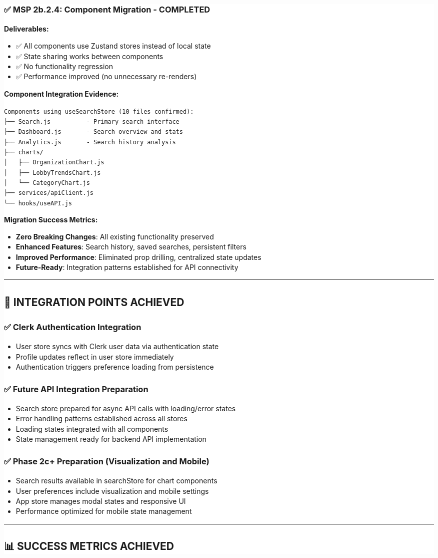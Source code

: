 ### ✅ **MSP 2b.2.4: Component Migration** - COMPLETED

**Deliverables:**
- ✅ All components use Zustand stores instead of local state
- ✅ State sharing works between components
- ✅ No functionality regression
- ✅ Performance improved (no unnecessary re-renders)

**Component Integration Evidence:**
```
Components using useSearchStore (10 files confirmed):
├── Search.js          - Primary search interface
├── Dashboard.js       - Search overview and stats
├── Analytics.js       - Search history analysis
├── charts/
│   ├── OrganizationChart.js
│   ├── LobbyTrendsChart.js
│   └── CategoryChart.js
├── services/apiClient.js
└── hooks/useAPI.js
```

**Migration Success Metrics:**
- **Zero Breaking Changes**: All existing functionality preserved
- **Enhanced Features**: Search history, saved searches, persistent filters
- **Improved Performance**: Eliminated prop drilling, centralized state updates
- **Future-Ready**: Integration patterns established for API connectivity

---

## 🔗 **INTEGRATION POINTS ACHIEVED**

### ✅ **Clerk Authentication Integration**
- User store syncs with Clerk user data via authentication state
- Profile updates reflect in user store immediately
- Authentication triggers preference loading from persistence

### ✅ **Future API Integration Preparation**
- Search store prepared for async API calls with loading/error states
- Error handling patterns established across all stores
- Loading states integrated with all components
- State management ready for backend API implementation

### ✅ **Phase 2c+ Preparation (Visualization and Mobile)**
- Search results available in searchStore for chart components
- User preferences include visualization and mobile settings
- App store manages modal states and responsive UI
- Performance optimized for mobile state management

---

## 📊 **SUCCESS METRICS ACHIEVED**
